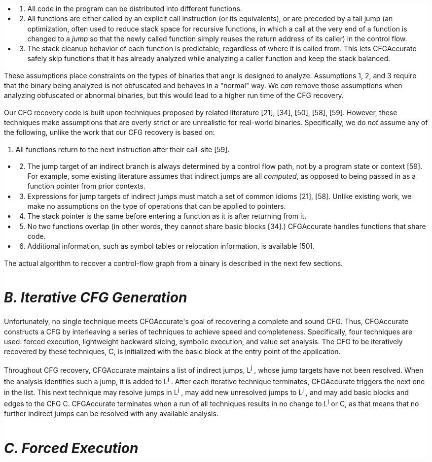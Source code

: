 - 1) All code in the program can be distributed into different functions.
- 2) All functions are either called by an explicit call instruction (or its equivalents), or are preceded by a tail jump (an optimization, often used to reduce stack space for recursive functions, in which a call at the very end of a function is changed to a *jump* so that the newly called function simply reuses the return address of its caller) in the control flow.
- 3) The stack cleanup behavior of each function is predictable, regardless of where it is called from. This lets CFGAccurate safely skip functions that it has already analyzed while analyzing a caller function and keep the stack balanced.

These assumptions place constraints on the types of binaries that angr is designed to analyze. Assumptions 1, 2, and 3 require that the binary being analyzed is not obfuscated and behaves in a "normal" way. We *can* remove those assumptions when analyzing obfuscated or abnormal binaries, but this would lead to a higher run time of the CFG recovery.

Our CFG recovery code is built upon techniques proposed by related literature [21], [34], [50], [58], [59]. However, these techniques make assumptions that are overly strict or are unrealistic for real-world binaries. Specifically, we do *not* assume any of the following, unlike the work that our CFG recovery is based on:

1) All functions return to the next instruction after their call-site [59].

- 2) The jump target of an indirect branch is always determined by a control flow path, not by a program state or context [59]. For example, some existing literature assumes that indirect jumps are all *computed*, as opposed to being passed in as a function pointer from prior contexts.
- 3) Expressions for jump targets of indirect jumps must match a set of common idioms [21], [58]. Unlike existing work, we make no assumptions on the type of operations that can be applied to pointers.
- 4) The stack pointer is the same before entering a function as it is after returning from it.
- 5) No two functions overlap (in other words, they cannot share basic blocks [34].) CFGAccurate handles functions that share code.
- 6) Additional information, such as symbol tables or relocation information, is available [50].

The actual algorithm to recover a control-flow graph from a binary is described in the next few sections.

# *B. Iterative CFG Generation*

Unfortunately, no single technique meets CFGAccurate's goal of recovering a complete and sound CFG. Thus, CFGAccurate constructs a CFG by interleaving a series of techniques to achieve speed and completeness. Specifically, four techniques are used: forced execution, lightweight backward slicing, symbolic execution, and value set analysis. The CFG to be iteratively recovered by these techniques, C, is initialized with the basic block at the entry point of the application.

Throughout CFG recovery, CFGAccurate maintains a list of indirect jumps, L<sup>j</sup> , whose jump targets have not been resolved. When the analysis identifies such a jump, it is added to L<sup>j</sup> . After each iterative technique terminates, CFGAccurate triggers the next one in the list. This next technique may resolve jumps in L<sup>j</sup> , may add new unresolved jumps to L<sup>j</sup> , and may add basic blocks and edges to the CFG C. CFGAccurate terminates when a run of all techniques results in no change to L<sup>j</sup> or C, as that means that no further indirect jumps can be resolved with any available analysis.

# *C. Forced Execution*
